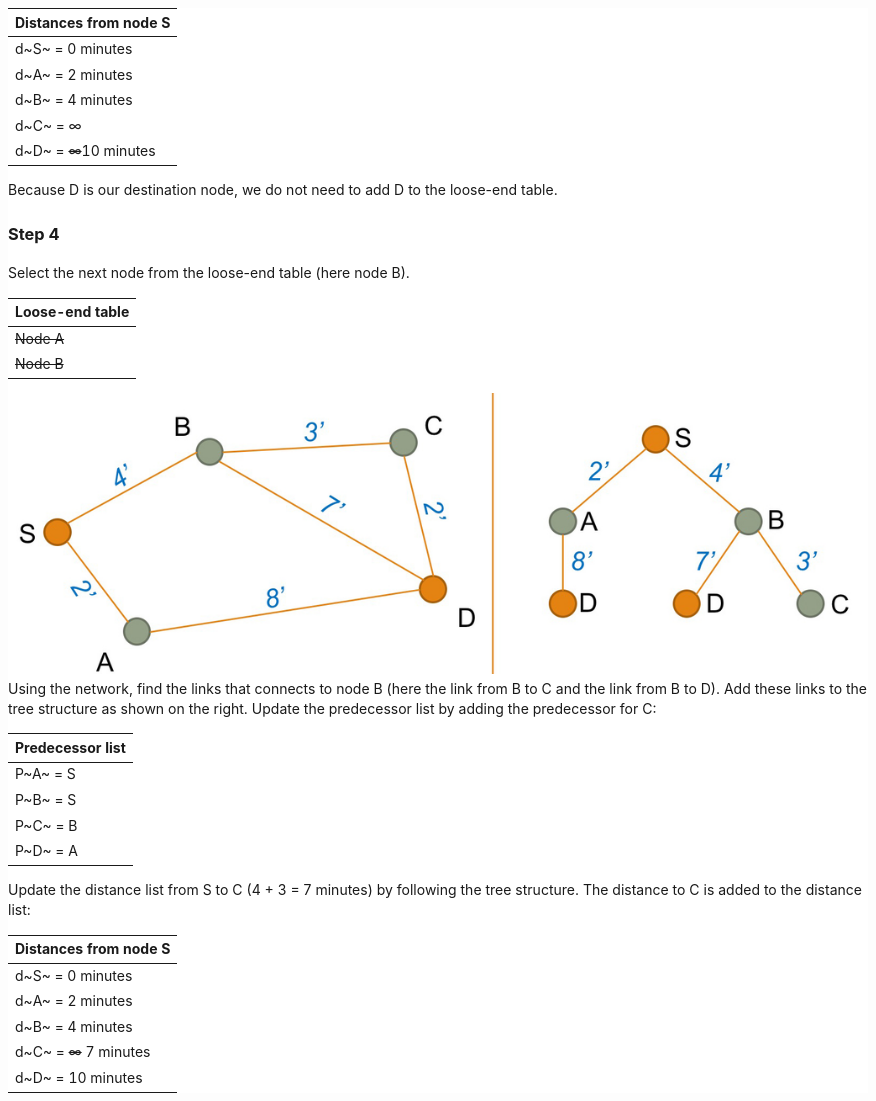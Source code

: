 | Distances from node S           |
|---------------------------------|
| d~S~ = 0 minutes                |
| d~A~ = 2 minutes                |
| d~B~ = 4 minutes                |
| d~C~ = &infin;                  |
| d~D~ = <s>&infin;</s>10 minutes |

Because D is our destination node, we do not need to add D to the loose-end table.

### Step 4

Select the next node from the loose-end table (here node B).

| Loose-end table |
|-----------------|
| <s>Node A</s>   |
| <s>Node B</s>   |

![](PathFinding04.jpg "fig:PathFinding04.jpg") Using the network, find the links that connects to node B (here the link from B to C and the link from B to D). Add these links to the tree structure as shown on the right. Update the predecessor list by adding the predecessor for C:

| Predecessor list |
|------------------|
| P~A~ = S         |
| P~B~ = S         |
| P~C~ = B         |
| P~D~ = A         |

Update the distance list from S to C (4 + 3 = 7 minutes) by following the tree structure. The distance to C is added to the distance list:

| Distances from node S           |
|---------------------------------|
| d~S~ = 0 minutes                |
| d~A~ = 2 minutes                |
| d~B~ = 4 minutes                |
| d~C~ = <s>&infin;</s> 7 minutes |
| d~D~ = 10 minutes               |
